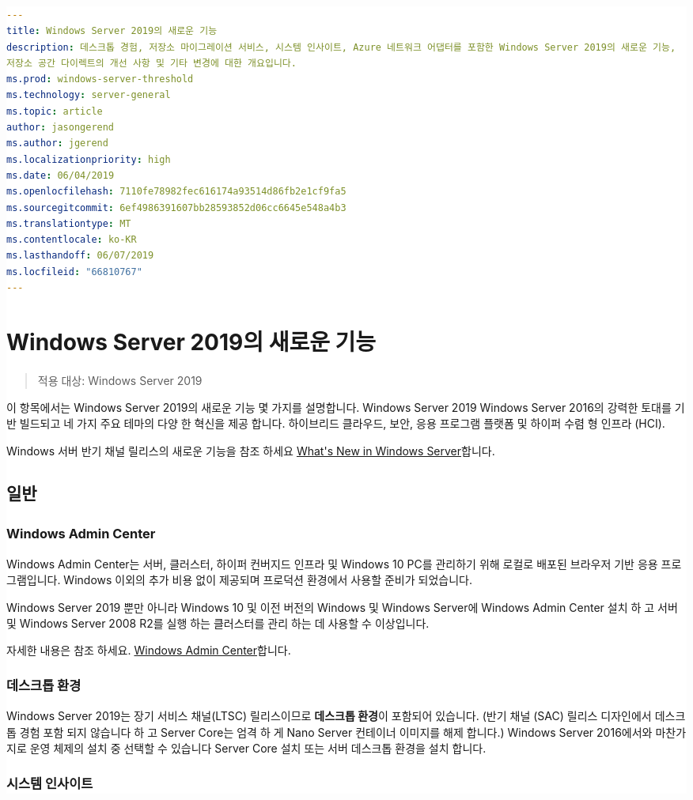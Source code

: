 ```yaml
---
title: Windows Server 2019의 새로운 기능
description: 데스크톱 경험, 저장소 마이그레이션 서비스, 시스템 인사이트, Azure 네트워크 어댑터를 포함한 Windows Server 2019의 새로운 기능, 저장소 공간 다이렉트의 개선 사항 및 기타 변경에 대한 개요입니다.
ms.prod: windows-server-threshold
ms.technology: server-general
ms.topic: article
author: jasongerend
ms.author: jgerend
ms.localizationpriority: high
ms.date: 06/04/2019
ms.openlocfilehash: 7110fe78982fec616174a93514d86fb2e1cf9fa5
ms.sourcegitcommit: 6ef4986391607bb28593852d06cc6645e548a4b3
ms.translationtype: MT
ms.contentlocale: ko-KR
ms.lasthandoff: 06/07/2019
ms.locfileid: "66810767"
---
```

# <a name="whats-new-in-windows-server-2019"></a>Windows Server 2019의 새로운 기능

> 적용 대상: Windows Server 2019

이 항목에서는 Windows Server 2019의 새로운 기능 몇 가지를 설명합니다. Windows Server 2019 Windows Server 2016의 강력한 토대를 기반 빌드되고 네 가지 주요 테마의 다양 한 혁신을 제공 합니다. 하이브리드 클라우드, 보안, 응용 프로그램 플랫폼 및 하이퍼 수렴 형 인프라 (HCI).

Windows 서버 반기 채널 릴리스의 새로운 기능을 참조 하세요 [What's New in Windows Server](../get-started/whats-new-in-windows-server.md)합니다.

## <a name="general"></a>일반

### <a name="windows-admin-center"></a>Windows Admin Center

Windows Admin Center는 서버, 클러스터, 하이퍼 컨버지드 인프라 및 Windows 10 PC를 관리하기 위해 로컬로 배포된 브라우저 기반 응용 프로그램입니다. Windows 이외의 추가 비용 없이 제공되며 프로덕션 환경에서 사용할 준비가 되었습니다.

Windows Server 2019 뿐만 아니라 Windows 10 및 이전 버전의 Windows 및 Windows Server에 Windows Admin Center 설치 하 고 서버 및 Windows Server 2008 R2를 실행 하는 클러스터를 관리 하는 데 사용할 수 이상입니다.

자세한 내용은 참조 하세요. [Windows Admin Center](../manage/windows-admin-center/understand/windows-admin-center.md)합니다.

### <a name="desktop-experience"></a>데스크톱 환경

Windows Server 2019는 장기 서비스 채널(LTSC) 릴리스이므로 <b>데스크톱 환경</b>이 포함되어 있습니다. (반기 채널 \(SAC\) 릴리스 디자인에서 데스크톱 경험 포함 되지 않습니다 하 고 Server Core는 엄격 하 게 Nano Server 컨테이너 이미지를 해제 합니다.) Windows Server 2016에서와 마찬가지로 운영 체제의 설치 중 선택할 수 있습니다 Server Core 설치 또는 서버 데스크톱 환경을 설치 합니다.

### <a name="system-insights"></a>시스템 인사이트
